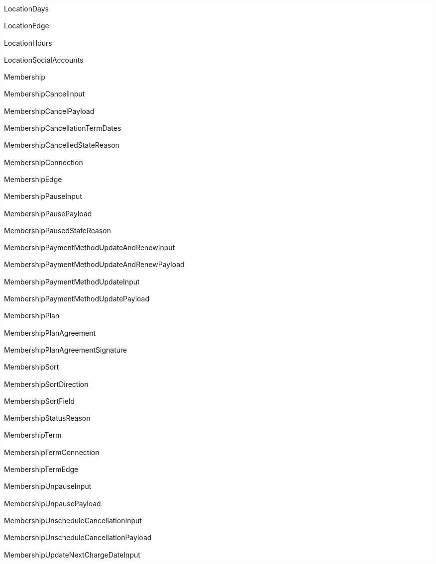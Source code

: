 LocationDays

LocationEdge

LocationHours

LocationSocialAccounts

Membership

MembershipCancelInput

MembershipCancelPayload

MembershipCancellationTermDates

MembershipCancelledStateReason

MembershipConnection

MembershipEdge

MembershipPauseInput

MembershipPausePayload

MembershipPausedStateReason

MembershipPaymentMethodUpdateAndRenewInput

MembershipPaymentMethodUpdateAndRenewPayload

MembershipPaymentMethodUpdateInput

MembershipPaymentMethodUpdatePayload

MembershipPlan

MembershipPlanAgreement

MembershipPlanAgreementSignature

MembershipSort

MembershipSortDirection

MembershipSortField

MembershipStatusReason

MembershipTerm

MembershipTermConnection

MembershipTermEdge

MembershipUnpauseInput

MembershipUnpausePayload

MembershipUnscheduleCancellationInput

MembershipUnscheduleCancellationPayload

MembershipUpdateNextChargeDateInput
